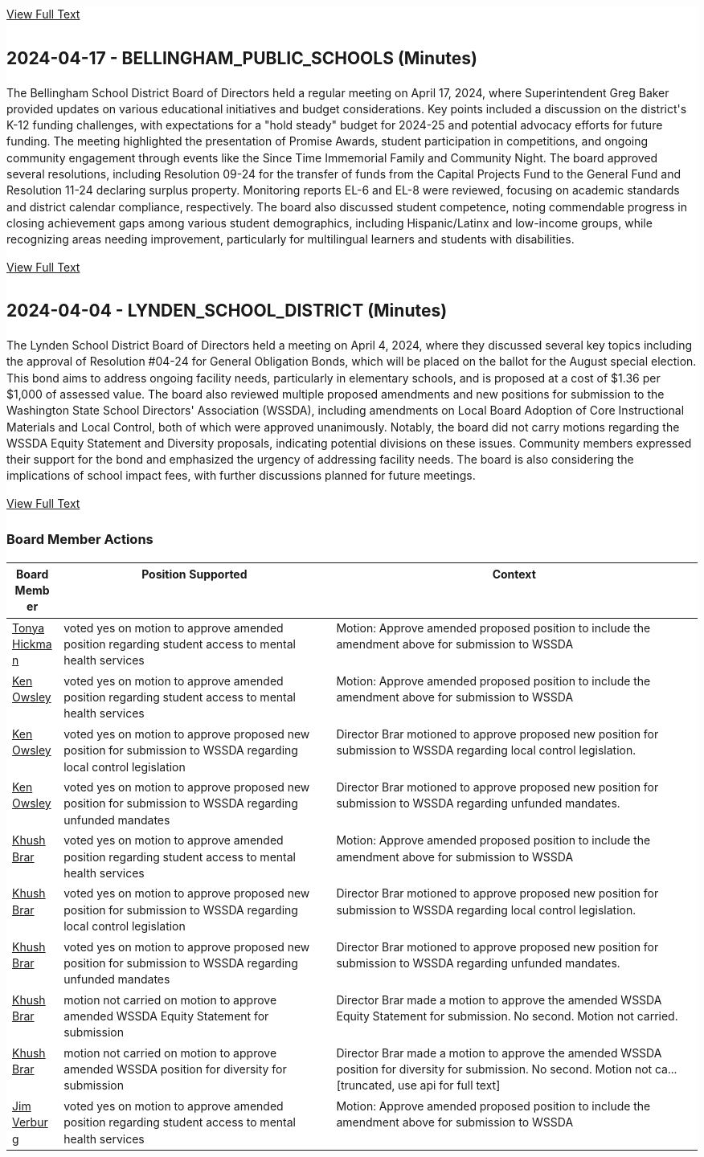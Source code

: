 [View Full Text](https://raw.githubusercontent.com/VoronoiPerspectives/WashingtonStateSchoolBoardExplorer/refs/heads/main/data/countries/usa/states/wa/counties/king/school_boards/vashon_island_school_district/2024/2024-04-25-minutes.txt)

## 2024-04-17 - BELLINGHAM_PUBLIC_SCHOOLS (Minutes)

The Bellingham School District Board of Directors held a regular meeting on April 17, 2024, where Superintendent Greg Baker provided updates on various educational initiatives and budget considerations. Key points included a discussion on the district's K-12 funding challenges, with expectations for a "hold steady" budget for 2024-25 and potential advocacy efforts for future funding. The meeting highlighted the presentation of Promise Awards, student participation in competitions, and ongoing community engagement through events like the Since Time Immemorial Family and Community Night. The board approved several resolutions, including Resolution 09-24 for the transfer of funds from the Capital Projects Fund to the General Fund and Resolution 11-24 declaring surplus property. Monitoring reports EL-6 and EL-8 were reviewed, focusing on academic standards and district calendar compliance, respectively. The board also discussed student competence, noting commendable progress in closing achievement gaps among various student demographics, including Hispanic/Latinx and low-income groups, while recognizing areas needing improvement, particularly for multilingual learners and students with disabilities.

[View Full Text](https://raw.githubusercontent.com/VoronoiPerspectives/WashingtonStateSchoolBoardExplorer/refs/heads/main/data/countries/usa/states/wa/counties/whatcom/school_boards/bellingham_public_schools/2024/2024-04-17-minutes.txt)

## 2024-04-04 - LYNDEN_SCHOOL_DISTRICT (Minutes)

The Lynden School District Board of Directors held a meeting on April 4, 2024, where they discussed several key topics including the approval of Resolution #04-24 for General Obligation Bonds, which will be placed on the ballot for the August special election. This bond aims to address ongoing facility needs, particularly in elementary schools, and is proposed at a cost of $1.36 per $1,000 of assessed value. The board also reviewed multiple proposed amendments and new positions for submission to the Washington State School Directors' Association (WSSDA), including amendments on Local Board Adoption of Core Instructional Materials and Local Control, both of which were approved unanimously. Notably, the board did not carry motions regarding the WSSDA Equity Statement and Diversity proposals, indicating potential divisions on these issues. Community members expressed their support for the bond and emphasized the urgency of addressing facility needs. The board is also considering the implications of school impact fees, with further discussions planned for future meetings.

[View Full Text](https://raw.githubusercontent.com/VoronoiPerspectives/WashingtonStateSchoolBoardExplorer/refs/heads/main/data/countries/usa/states/wa/counties/whatcom/school_boards/lynden_school_district/2024/2024-04-04-minutes.txt)

### Board Member Actions

| Board Member | Position Supported | Context |
|--------------|--------------------|---------|
| [Tonya Hickman](board_member_326.md) | voted yes on motion to approve amended position regarding student access to mental health services | Motion: Approve amended proposed position to include the amendment above for submission to WSSDA |
| [Ken Owsley](board_member_327.md) | voted yes on motion to approve amended position regarding student access to mental health services | Motion: Approve amended proposed position to include the amendment above for submission to WSSDA |
| [Ken Owsley](board_member_327.md) | voted yes on motion to approve proposed new position for submission to WSSDA regarding local control legislation | Director Brar motioned to approve proposed new position for submission to WSSDA regarding local control legislation. |
| [Ken Owsley](board_member_327.md) | voted yes on motion to approve proposed new position for submission to WSSDA regarding unfunded mandates | Director Brar motioned to approve proposed new position for submission to WSSDA regarding unfunded mandates. |
| [Khush Brar](board_member_328.md) | voted yes on motion to approve amended position regarding student access to mental health services | Motion: Approve amended proposed position to include the amendment above for submission to WSSDA |
| [Khush Brar](board_member_328.md) | voted yes on motion to approve proposed new position for submission to WSSDA regarding local control legislation | Director Brar motioned to approve proposed new position for submission to WSSDA regarding local control legislation. |
| [Khush Brar](board_member_328.md) | voted yes on motion to approve proposed new position for submission to WSSDA regarding unfunded mandates | Director Brar motioned to approve proposed new position for submission to WSSDA regarding unfunded mandates. |
| [Khush Brar](board_member_328.md) | motion not carried on motion to approve amended WSSDA Equity Statement for submission | Director Brar made a motion to approve the amended WSSDA Equity Statement for submission. No second. Motion not carried. |
| [Khush Brar](board_member_328.md) | motion not carried on motion to approve amended WSSDA position for diversity for submission | Director Brar made a motion to approve the amended WSSDA position for diversity for submission. No second. Motion not ca...[truncated, use api for full text] |
| [Jim Verburg](board_member_329.md) | voted yes on motion to approve amended position regarding student access to mental health services | Motion: Approve amended proposed position to include the amendment above for submission to WSSDA |